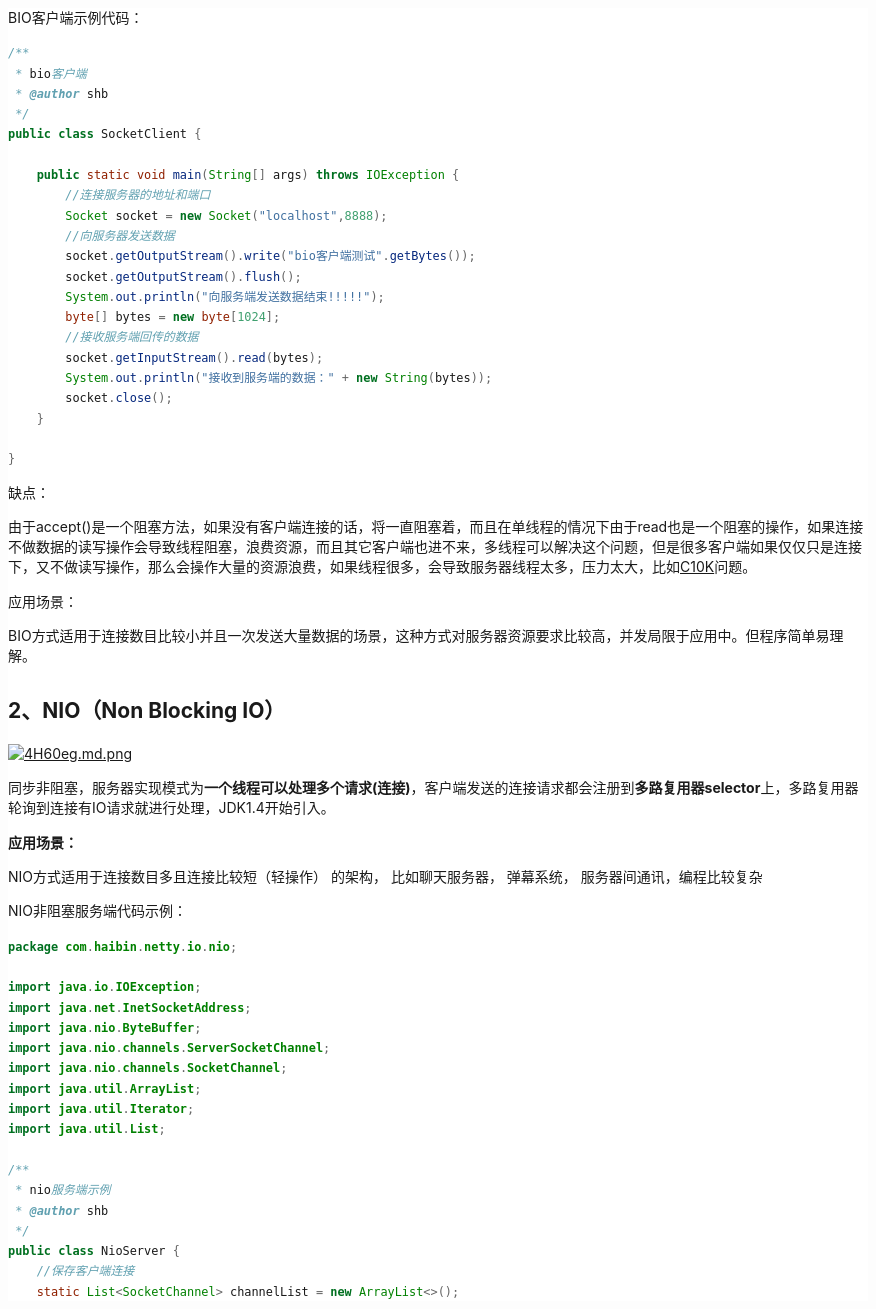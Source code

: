 BIO客户端示例代码：

```java
/**
 * bio客户端
 * @author shb
 */
public class SocketClient {

    public static void main(String[] args) throws IOException {
        //连接服务器的地址和端口
        Socket socket = new Socket("localhost",8888);
        //向服务器发送数据
        socket.getOutputStream().write("bio客户端测试".getBytes());
        socket.getOutputStream().flush();
        System.out.println("向服务端发送数据结束!!!!!");
        byte[] bytes = new byte[1024];
        //接收服务端回传的数据
        socket.getInputStream().read(bytes);
        System.out.println("接收到服务端的数据：" + new String(bytes));
        socket.close();
    }

}
```

缺点：

由于accept()是一个阻塞方法，如果没有客户端连接的话，将一直阻塞着，而且在单线程的情况下由于read也是一个阻塞的操作，如果连接不做数据的读写操作会导致线程阻塞，浪费资源，而且其它客户端也进不来，多线程可以解决这个问题，但是很多客户端如果仅仅只是连接下，又不做读写操作，那么会操作大量的资源浪费，如果线程很多，会导致服务器线程太多，压力太大，比如[C10K](https://juejin.cn/post/6844903815137722376)问题。

应用场景：

BIO方式适用于连接数目比较小并且一次发送大量数据的场景，这种方式对服务器资源要求比较高，并发局限于应用中。但程序简单易理解。

## 2、NIO（Non Blocking IO）

[![4H60eg.md.png](https://z3.ax1x.com/2021/10/02/4H60eg.md.png)](https://imgtu.com/i/4H60eg)

同步非阻塞，服务器实现模式为**一个线程可以处理多个请求(连接)**，客户端发送的连接请求都会注册到**多路复用器selector**上，多路复用器轮询到连接有IO请求就进行处理，JDK1.4开始引入。

**应用场景：**

NIO方式适用于连接数目多且连接比较短（轻操作） 的架构， 比如聊天服务器， 弹幕系统， 服务器间通讯，编程比较复杂

NIO非阻塞服务端代码示例：

```java
package com.haibin.netty.io.nio;

import java.io.IOException;
import java.net.InetSocketAddress;
import java.nio.ByteBuffer;
import java.nio.channels.ServerSocketChannel;
import java.nio.channels.SocketChannel;
import java.util.ArrayList;
import java.util.Iterator;
import java.util.List;

/**
 * nio服务端示例
 * @author shb
 */
public class NioServer {
    //保存客户端连接
    static List<SocketChannel> channelList = new ArrayList<>();
```